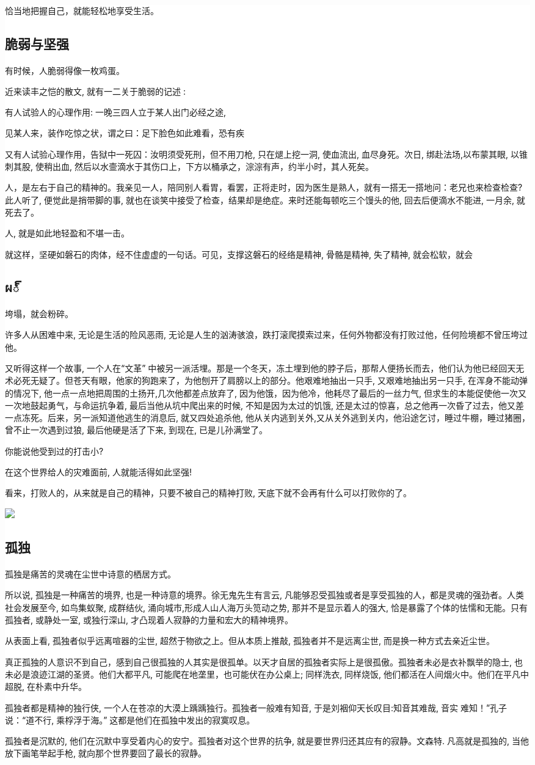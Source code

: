 恰当地把握自己，就能轻松地享受生活。

## 脆弱与坚强

有时候，人脆弱得像一枚鸡蛋。

近来读丰之恺的散文, 就有一二关于脆弱的记述 :

有人试验人的心理作用: 一晚三四人立于某人出门必经之途,

见某人来，装作吃惊之状，谓之曰：足下脸色如此难看，恐有疾

又有人试验心理作用，告狱中一死囚：汝明须受死刑，但不用刀枪, 只在煺上挖一洞, 使血流出, 血尽身死。次日, 绑赴法场,以布蒙其眼, 以锥刺其股, 使稍出血, 然后以水壸滴水于其伤口上，下方以桶承之，淙淙有声，约半小时，其人死矣。

人，是左右于自己的精神的。我亲见一人，陪同别人看胃，看罢，正将走时，因为医生是熟人，就有一搭无一搭地问：老兄也来检查检查? 此人听了, 便觉此是捎带脚的事, 就也在谈笑中接受了检查，结果却是绝症。来时还能每顿吃三个馒头的他, 回去后便滴水不能进, 一月余, 就死去了。

人, 就是如此地轻盈和不堪一击。

就这样，坚硬如磐石的肉体，经不住虚虚的一句话。可见，支撑这磐石的经络是精神, 骨骼是精神, 失了精神, 就会松软，就会

## ผ్

垮塌，就会粉碎。

许多人从困难中来, 无论是生活的险风恶雨, 无论是人生的汹涛骇浪，跌打滚爬摸索过来，任何外物都没有打败过他，任何险境都不曾压垮过他。

又听得这样一个故事, 一个人在“文革” 中被另一派活埋。那是一个冬天，冻土埋到他的脖子后，那帮人便扬长而去，他们认为他已经回天无术必死无疑了。但苍天有眼，他家的狗跑来了，为他刨开了肩膀以上的部分。他艰难地抽出一只手, 又艰难地抽出另一只手, 在浑身不能动弹的情况下, 他一点一点地把周围的土扬开,几次他都差点放弃了, 因为他饿，因为他冷，他耗尽了最后的一丝力气, 但求生的本能促使他一次又一次地鼓起勇气，与命运抗争着, 最后当他从坑中爬出来的时候, 不知是因为太过的饥饿, 还是太过的惊喜，总之他再一次昏了过去，他又差一点冻死。后来，另一派知道他逃生的消息后, 就又四处追杀他, 他从关内逃到关外,又从关外逃到关内，他沿途乞讨，睡过牛棚，睡过猪圈，曾不止一次遇到过狼, 最后他硬是活了下来, 到现在, 已是儿孙满堂了。

你能说他受到过的打击小?

在这个世界给人的灾难面前, 人就能活得如此坚强!

看来，打败人的，从来就是自己的精神，只要不被自己的精神打败, 天底下就不会再有什么可以打败你的了。

![](https://cdn.mathpix.com/cropped/2024_04_29_f9848b36df71557ffbbfg-030.jpg?height=298&width=480&top_left_y=1157&top_left_x=648)

## 孤独

孤独是痛苦的灵魂在尘世中诗意的栖居方式。

所以说, 孤独是一种痛苦的境界, 也是一种诗意的境界。徐无鬼先生有言云, 凡能够忍受孤独或者是享受孤独的人，都是灵魂的强劲者。人类社会发展至今, 如鸟集蚁聚, 成群结伙, 涌向城市,形成人山人海万头笕动之势, 那并不是显示着人的强大, 恰是暴露了个体的怯懦和无能。只有孤独者, 或静处一室, 或独行深山, 才凸现着人寂静的力量和宏大的精神境界。

从表面上看, 孤独者似乎远离喧器的尘世, 超然于物欲之上。但从本质上推敲, 孤独者并不是远离尘世, 而是换一种方式去亲近尘世。

真正孤独的人意识不到自己，感到自己很孤独的人其实是很孤单。以天才自居的孤独者实际上是很孤傲。孤独者未必是衣补飘举的隐士, 也未必是浪迹江湖的圣贤。他们大都平凡, 可能爬在地垄里，也可能伏在办公桌上; 同样洗衣, 同样烧饭, 他们都活在人间烟火中。他们在平凡中超脱, 在朴素中升华。

孤独者都是精神的独行侠, 一个人在苍凉的大漠上踽踽独行。孤独者一般难有知音, 于是刘裀仰天长叹目:知音其难哉, 音实
难知！”孔子说：“道不行, 乘桴浮于海。” 这都是他们在孤独中发出的寂寞叹息。

孤独者是沉默的, 他们在沉默中享受着内心的安宁。孤独者对这个世界的抗争, 就是要世界归还其应有的寂静。文森特. 凡高就是孤独的, 当他放下画笔举起手枪, 就向那个世界要回了最长的寂静。
